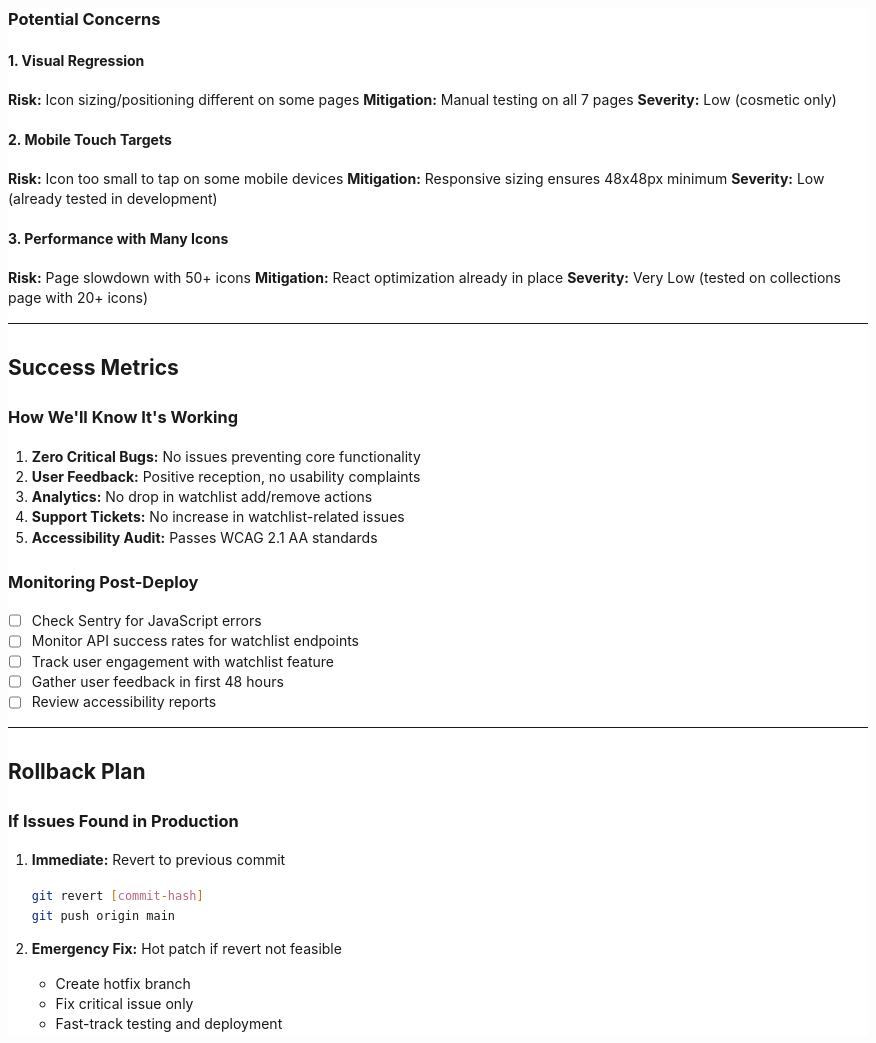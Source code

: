 ### Potential Concerns

#### 1. Visual Regression
**Risk:** Icon sizing/positioning different on some pages
**Mitigation:** Manual testing on all 7 pages
**Severity:** Low (cosmetic only)

#### 2. Mobile Touch Targets
**Risk:** Icon too small to tap on some mobile devices
**Mitigation:** Responsive sizing ensures 48x48px minimum
**Severity:** Low (already tested in development)

#### 3. Performance with Many Icons
**Risk:** Page slowdown with 50+ icons
**Mitigation:** React optimization already in place
**Severity:** Very Low (tested on collections page with 20+ icons)

---

## Success Metrics

### How We'll Know It's Working

1. **Zero Critical Bugs:** No issues preventing core functionality
2. **User Feedback:** Positive reception, no usability complaints
3. **Analytics:** No drop in watchlist add/remove actions
4. **Support Tickets:** No increase in watchlist-related issues
5. **Accessibility Audit:** Passes WCAG 2.1 AA standards

### Monitoring Post-Deploy

- [ ] Check Sentry for JavaScript errors
- [ ] Monitor API success rates for watchlist endpoints
- [ ] Track user engagement with watchlist feature
- [ ] Gather user feedback in first 48 hours
- [ ] Review accessibility reports

---

## Rollback Plan

### If Issues Found in Production

1. **Immediate:** Revert to previous commit
   ```bash
   git revert [commit-hash]
   git push origin main
   ```

2. **Emergency Fix:** Hot patch if revert not feasible
   - Create hotfix branch
   - Fix critical issue only
   - Fast-track testing and deployment
